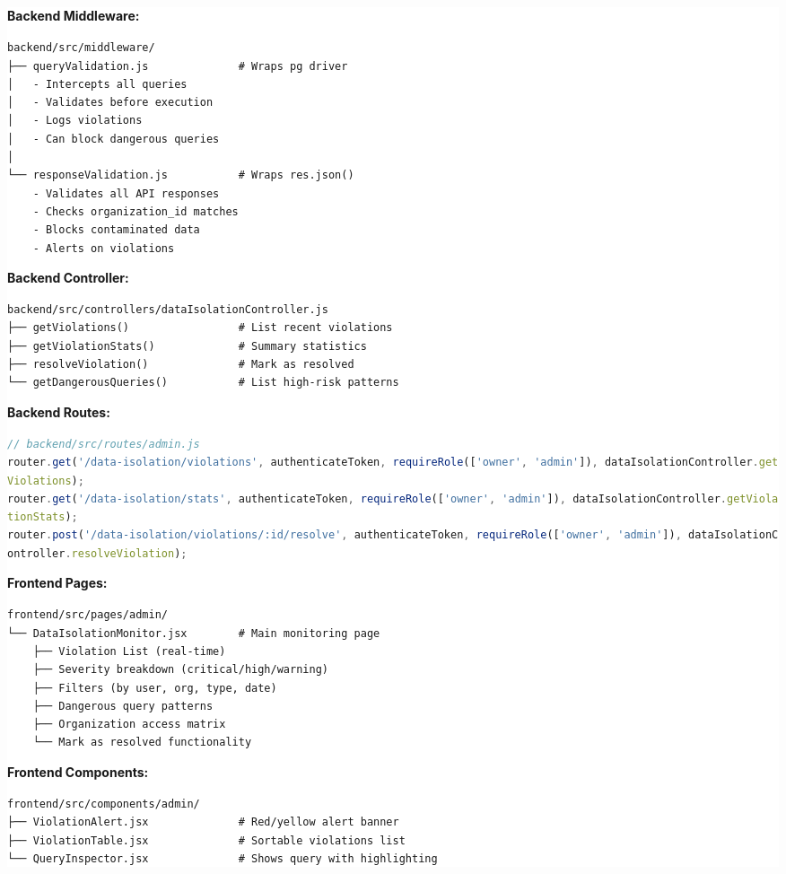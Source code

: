 **Backend Middleware:**
```
backend/src/middleware/
├── queryValidation.js              # Wraps pg driver
│   - Intercepts all queries
│   - Validates before execution
│   - Logs violations
│   - Can block dangerous queries
│
└── responseValidation.js           # Wraps res.json()
    - Validates all API responses
    - Checks organization_id matches
    - Blocks contaminated data
    - Alerts on violations
```

**Backend Controller:**
```
backend/src/controllers/dataIsolationController.js
├── getViolations()                 # List recent violations
├── getViolationStats()             # Summary statistics
├── resolveViolation()              # Mark as resolved
└── getDangerousQueries()           # List high-risk patterns
```

**Backend Routes:**
```javascript
// backend/src/routes/admin.js
router.get('/data-isolation/violations', authenticateToken, requireRole(['owner', 'admin']), dataIsolationController.getViolations);
router.get('/data-isolation/stats', authenticateToken, requireRole(['owner', 'admin']), dataIsolationController.getViolationStats);
router.post('/data-isolation/violations/:id/resolve', authenticateToken, requireRole(['owner', 'admin']), dataIsolationController.resolveViolation);
```

**Frontend Pages:**
```
frontend/src/pages/admin/
└── DataIsolationMonitor.jsx        # Main monitoring page
    ├── Violation List (real-time)
    ├── Severity breakdown (critical/high/warning)
    ├── Filters (by user, org, type, date)
    ├── Dangerous query patterns
    ├── Organization access matrix
    └── Mark as resolved functionality
```

**Frontend Components:**
```
frontend/src/components/admin/
├── ViolationAlert.jsx              # Red/yellow alert banner
├── ViolationTable.jsx              # Sortable violations list
└── QueryInspector.jsx              # Shows query with highlighting
```
